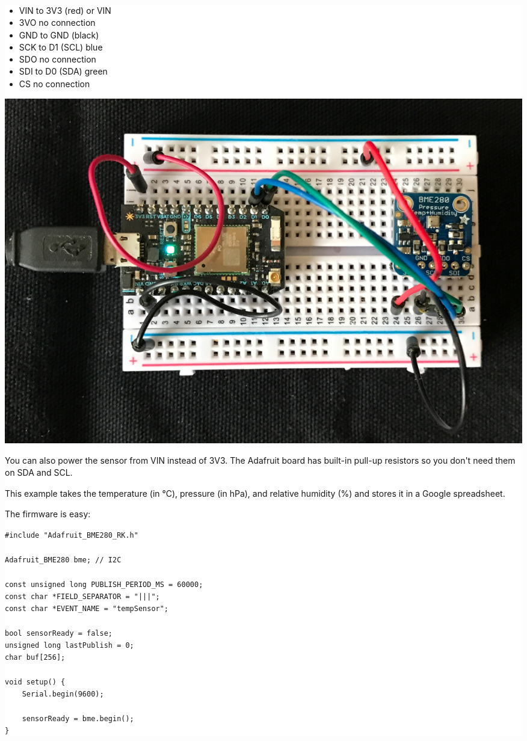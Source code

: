 - VIN to 3V3 (red) or VIN 
- 3VO no connection
- GND to GND (black)
- SCK to D1 (SCL) blue
- SDO no connection
- SDI to D0 (SDA) green
- CS no connection

![BME280 Circuit](images/bme280.jpg)

You can also power the sensor from VIN instead of 3V3. The Adafruit board has built-in pull-up resistors so you don't need them on SDA and SCL.

This example takes the temperature (in &deg;C), pressure (in hPa), and relative humidity (%) and stores it in a Google spreadsheet.

The firmware is easy:

```
#include "Adafruit_BME280_RK.h"

Adafruit_BME280 bme; // I2C

const unsigned long PUBLISH_PERIOD_MS = 60000;
const char *FIELD_SEPARATOR = "|||";
const char *EVENT_NAME = "tempSensor";

bool sensorReady = false;
unsigned long lastPublish = 0;
char buf[256];

void setup() {
    Serial.begin(9600);

    sensorReady = bme.begin();
}

```